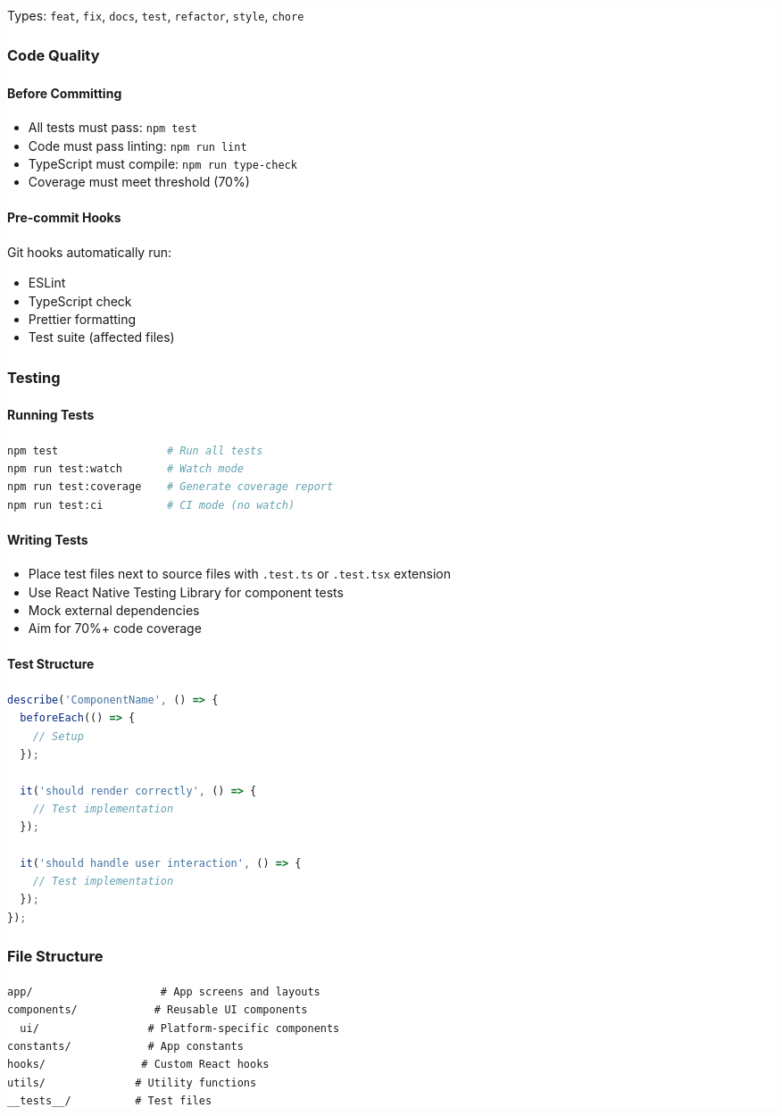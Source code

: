 Types: `feat`, `fix`, `docs`, `test`, `refactor`, `style`, `chore`

### Code Quality

#### Before Committing
- All tests must pass: `npm test`
- Code must pass linting: `npm run lint`
- TypeScript must compile: `npm run type-check`
- Coverage must meet threshold (70%)

#### Pre-commit Hooks
Git hooks automatically run:
- ESLint
- TypeScript check
- Prettier formatting
- Test suite (affected files)

### Testing

#### Running Tests
```bash
npm test                 # Run all tests
npm run test:watch       # Watch mode
npm run test:coverage    # Generate coverage report
npm run test:ci          # CI mode (no watch)
```

#### Writing Tests
- Place test files next to source files with `.test.ts` or `.test.tsx` extension
- Use React Native Testing Library for component tests
- Mock external dependencies
- Aim for 70%+ code coverage

#### Test Structure
```typescript
describe('ComponentName', () => {
  beforeEach(() => {
    // Setup
  });

  it('should render correctly', () => {
    // Test implementation
  });

  it('should handle user interaction', () => {
    // Test implementation
  });
});
```

### File Structure
```
app/                    # App screens and layouts
components/            # Reusable UI components
  ui/                 # Platform-specific components
constants/            # App constants
hooks/               # Custom React hooks
utils/              # Utility functions
__tests__/          # Test files
```

